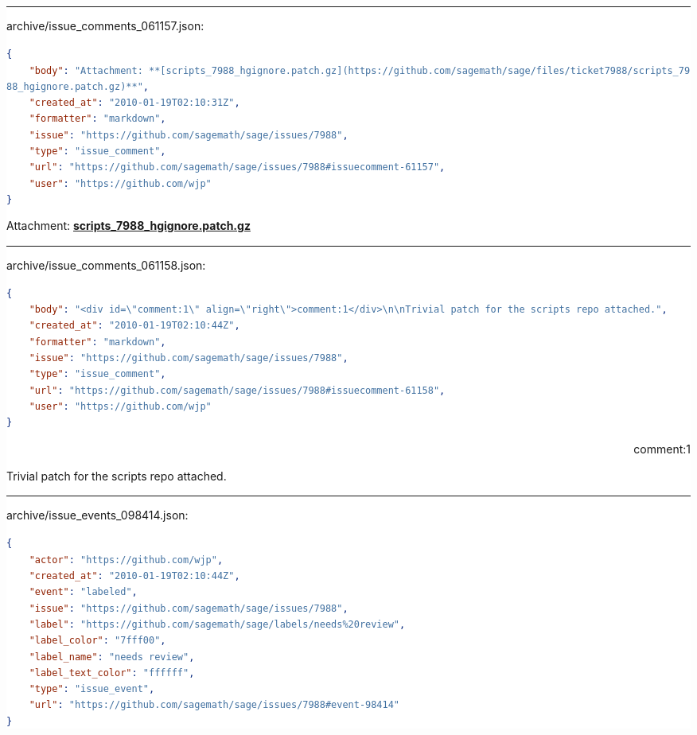 

---

archive/issue_comments_061157.json:
```json
{
    "body": "Attachment: **[scripts_7988_hgignore.patch.gz](https://github.com/sagemath/sage/files/ticket7988/scripts_7988_hgignore.patch.gz)**",
    "created_at": "2010-01-19T02:10:31Z",
    "formatter": "markdown",
    "issue": "https://github.com/sagemath/sage/issues/7988",
    "type": "issue_comment",
    "url": "https://github.com/sagemath/sage/issues/7988#issuecomment-61157",
    "user": "https://github.com/wjp"
}
```

Attachment: **[scripts_7988_hgignore.patch.gz](https://github.com/sagemath/sage/files/ticket7988/scripts_7988_hgignore.patch.gz)**



---

archive/issue_comments_061158.json:
```json
{
    "body": "<div id=\"comment:1\" align=\"right\">comment:1</div>\n\nTrivial patch for the scripts repo attached.",
    "created_at": "2010-01-19T02:10:44Z",
    "formatter": "markdown",
    "issue": "https://github.com/sagemath/sage/issues/7988",
    "type": "issue_comment",
    "url": "https://github.com/sagemath/sage/issues/7988#issuecomment-61158",
    "user": "https://github.com/wjp"
}
```

<div id="comment:1" align="right">comment:1</div>

Trivial patch for the scripts repo attached.



---

archive/issue_events_098414.json:
```json
{
    "actor": "https://github.com/wjp",
    "created_at": "2010-01-19T02:10:44Z",
    "event": "labeled",
    "issue": "https://github.com/sagemath/sage/issues/7988",
    "label": "https://github.com/sagemath/sage/labels/needs%20review",
    "label_color": "7fff00",
    "label_name": "needs review",
    "label_text_color": "ffffff",
    "type": "issue_event",
    "url": "https://github.com/sagemath/sage/issues/7988#event-98414"
}
```
